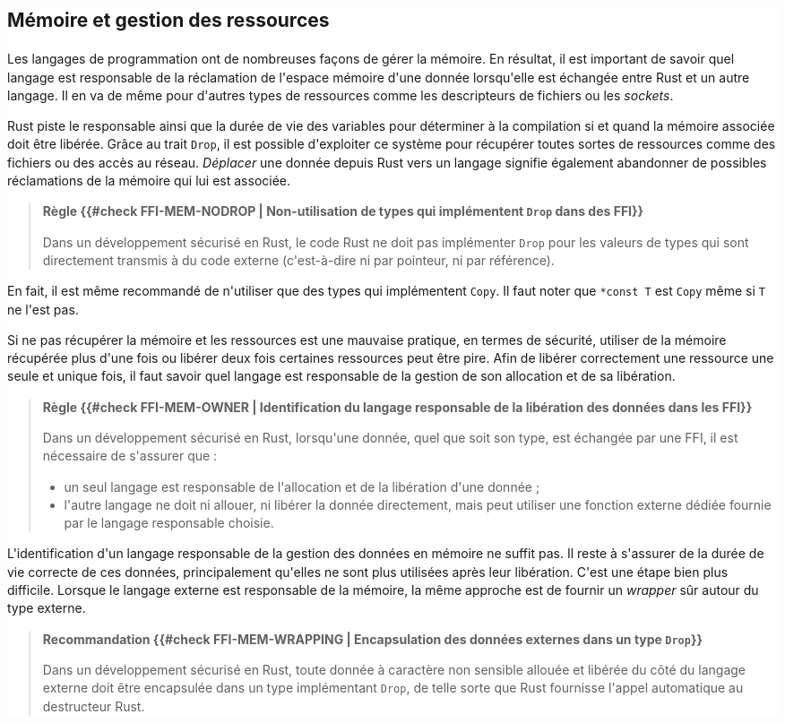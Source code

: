 ## Mémoire et gestion des ressources

Les langages de programmation ont de nombreuses façons de gérer la mémoire. En
résultat, il est important de savoir quel langage est responsable de la
réclamation de l'espace mémoire d'une donnée lorsqu'elle est échangée entre Rust
et un autre langage. Il en va de même pour d'autres types de ressources comme
les descripteurs de fichiers ou les *sockets*.

Rust piste le responsable ainsi que la durée de vie des variables pour
déterminer à la compilation si et quand la mémoire associée doit être libérée.
Grâce au trait `Drop`, il est possible d'exploiter ce système pour récupérer
toutes sortes de ressources comme des fichiers ou des accès au réseau.
*Déplacer* une donnée depuis Rust vers un langage signifie également abandonner
de possibles réclamations de la mémoire qui lui est associée.

> **Règle {{#check FFI-MEM-NODROP | Non-utilisation de types qui implémentent `Drop` dans des FFI}}**
>
> Dans un développement sécurisé en Rust, le code Rust ne doit pas implémenter
> `Drop` pour les valeurs de types qui sont directement transmis à du code
> externe (c'est-à-dire ni par pointeur, ni par référence).

En fait, il est même recommandé de n'utiliser que des types qui implémentent
`Copy`. Il faut noter que `*const T` est `Copy` même si `T` ne l'est pas.

Si ne pas récupérer la mémoire et les ressources est une mauvaise pratique, en
termes de sécurité, utiliser de la mémoire récupérée plus d'une fois ou libérer
deux fois certaines ressources peut être pire. Afin de libérer correctement une
ressource une seule et unique fois, il faut savoir quel langage est responsable
de la gestion de son allocation et de sa libération.

> **Règle {{#check FFI-MEM-OWNER | Identification du langage responsable de la libération des données dans les FFI}}**
>
> Dans un développement sécurisé en Rust, lorsqu'une donnée, quel que soit son
> type, est échangée par une FFI, il est nécessaire de s'assurer que :
>
> - un seul langage est responsable de l'allocation et de la libération d'une
>   donnée ;
> - l'autre langage ne doit ni allouer, ni libérer la donnée directement, mais
>   peut utiliser une fonction externe dédiée fournie par le langage responsable
>   choisie.

L'identification d'un langage responsable de la gestion des données en mémoire
ne suffit pas. Il reste à s'assurer de la durée de vie correcte de ces données,
principalement qu'elles ne sont plus utilisées après leur libération. C'est une
étape bien plus difficile. Lorsque le langage externe est responsable de la
mémoire, la même approche est de fournir un *wrapper* sûr autour du type
externe.

> **Recommandation {{#check FFI-MEM-WRAPPING | Encapsulation des données externes dans un type `Drop`}}**
>
> Dans un développement sécurisé en Rust, toute donnée à caractère non sensible
> allouée et libérée du côté du langage externe doit être encapsulée dans un
> type implémentant `Drop`, de telle sorte que Rust fournisse l'appel
> automatique au destructeur Rust.
